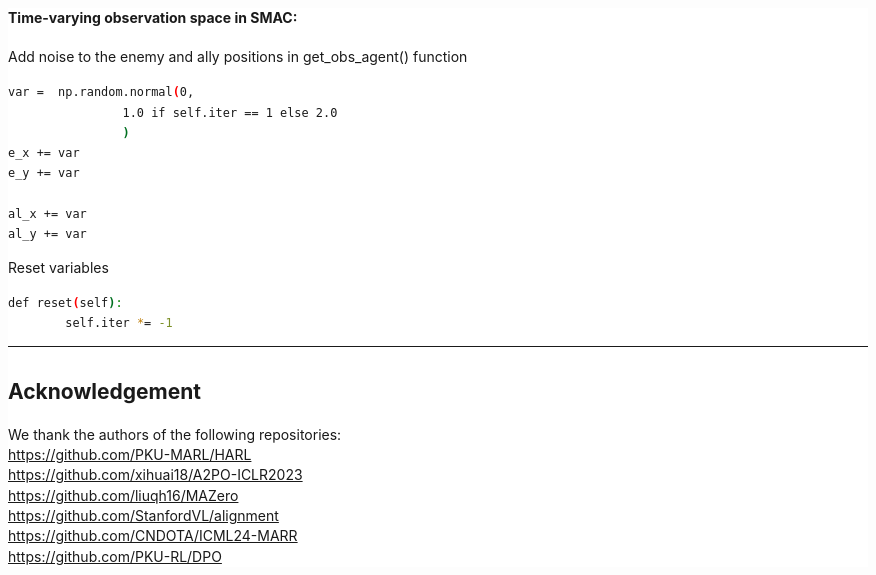 #### Time-varying observation space in SMAC: 
Add noise to the enemy and ally positions in get_obs_agent() function
```bash
var =  np.random.normal(0,
                1.0 if self.iter == 1 else 2.0
                )
e_x += var
e_y += var

al_x += var
al_y += var
```

Reset variables
```bash
def reset(self):
        self.iter *= -1
```
---

## Acknowledgement
We thank the authors of the following repositories:<br/>
https://github.com/PKU-MARL/HARL<br/>
https://github.com/xihuai18/A2PO-ICLR2023<br/>
https://github.com/liuqh16/MAZero<br/>
https://github.com/StanfordVL/alignment<br/>
https://github.com/CNDOTA/ICML24-MARR<br/>
https://github.com/PKU-RL/DPO<br/>

